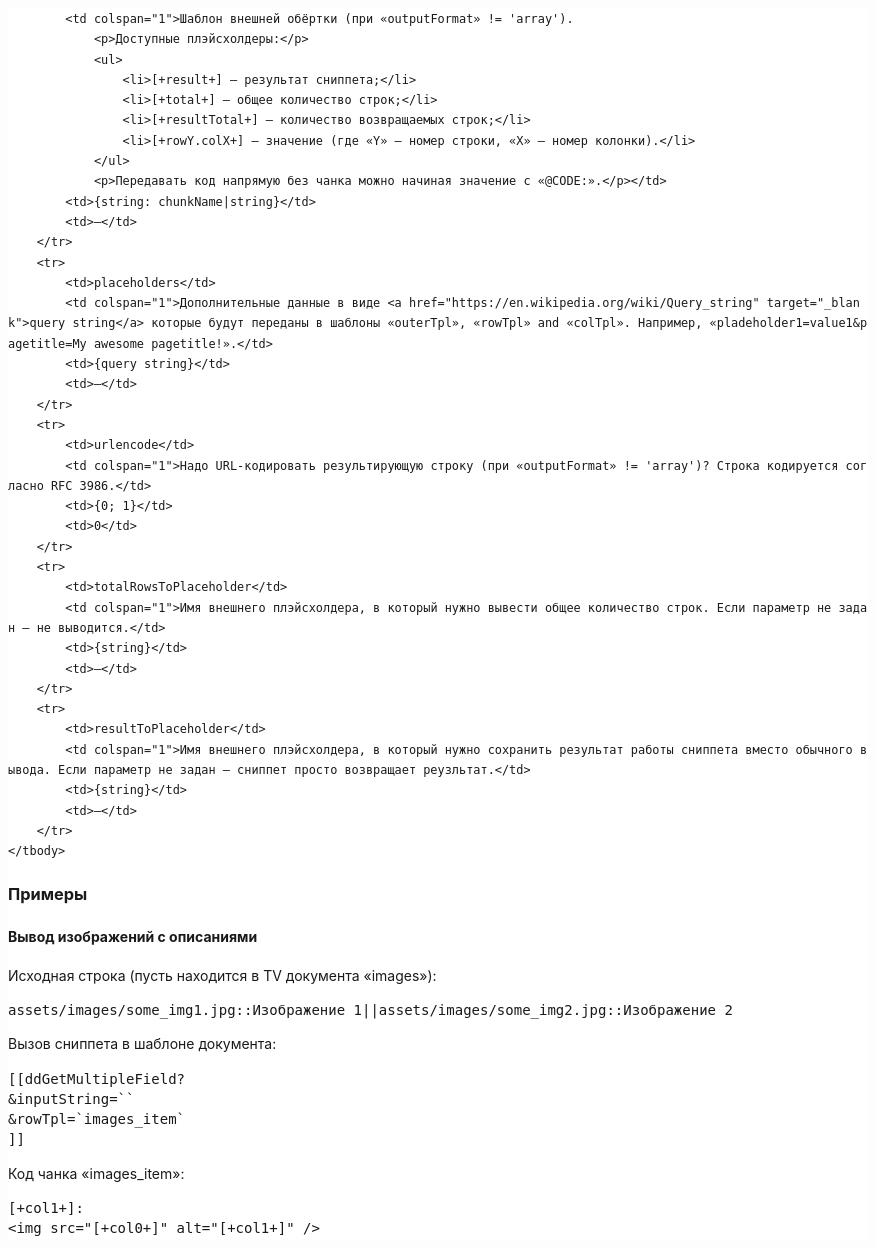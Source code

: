 			<td colspan="1">Шаблон внешней обёртки (при «outputFormat» != 'array').
				<p>Доступные плэйсхолдеры:</p>
				<ul>
					<li>[+result+] – результат сниппета;</li>
					<li>[+total+] – общее количество строк;</li>
					<li>[+resultTotal+] – количество возвращаемых строк;</li>
					<li>[+rowY.colX+] – значение (где «Y» – номер строки, «X» – номер колонки).</li>
				</ul>
				<p>Передавать код напрямую без чанка можно начиная значение с «@CODE:».</p></td>
			<td>{string: chunkName|string}</td>
			<td>–</td>
		</tr>
		<tr>
			<td>placeholders</td>
			<td colspan="1">Дополнительные данные в виде <a href="https://en.wikipedia.org/wiki/Query_string" target="_blank">query string</a> которые будут переданы в шаблоны «outerTpl», «rowTpl» and «colTpl». Например, «pladeholder1=value1&pagetitle=My awesome pagetitle!».</td>
			<td>{query string}</td>
			<td>–</td>
		</tr>
		<tr>
			<td>urlencode</td>
			<td colspan="1">Надо URL-кодировать результирующую строку (при «outputFormat» != 'array')? Строка кодируется согласно RFC 3986.</td>
			<td>{0; 1}</td>
			<td>0</td>
		</tr>
		<tr>
			<td>totalRowsToPlaceholder</td>
			<td colspan="1">Имя внешнего плэйсхолдера, в который нужно вывести общее количество строк. Если параметр не задан – не выводится.</td>
			<td>{string}</td>
			<td>–</td>
		</tr>
		<tr>
			<td>resultToPlaceholder</td>
			<td colspan="1">Имя внешнего плэйсхолдера, в который нужно сохранить результат работы сниппета вместо обычного вывода. Если параметр не задан – сниппет просто возвращает реузльтат.</td>
			<td>{string}</td>
			<td>–</td>
		</tr>
	</tbody>
</table>

<h3 class="sub-header">Примеры</h3>
<h4>Вывод изображений с описаниями</h4>
<p>Исходная строка (пусть находится в TV документа «images»):</p>
<pre class="brush: html;">
assets/images/some_img1.jpg::Изображение 1||assets/images/some_img2.jpg::Изображение 2</pre>
<p>Вызов сниппета в шаблоне документа:</p>
<pre class="brush: html;">
[[ddGetMultipleField?
&inputString=``
&rowTpl=`images_item`
]]
</pre>
<p>Код чанка «images_item»:</p>
<pre class="brush: html;">
[+col1+]:
&lt;img src="[+col0+]" alt="[+col1+]" /&gt;
</pre>

